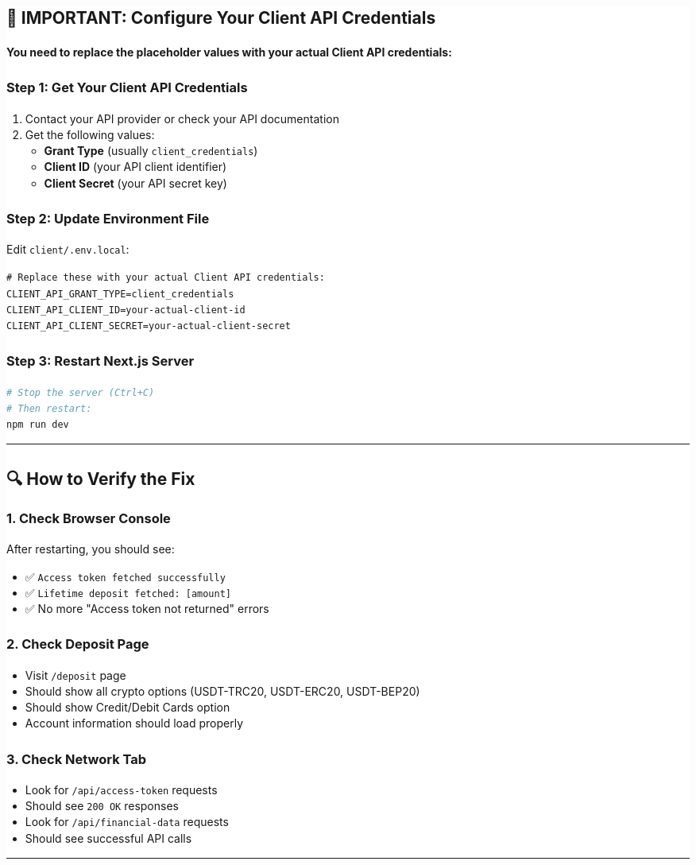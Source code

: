 
## 🚨 IMPORTANT: Configure Your Client API Credentials

**You need to replace the placeholder values with your actual Client API credentials:**

### Step 1: Get Your Client API Credentials
1. Contact your API provider or check your API documentation
2. Get the following values:
   - **Grant Type** (usually `client_credentials`)
   - **Client ID** (your API client identifier)
   - **Client Secret** (your API secret key)

### Step 2: Update Environment File
Edit `client/.env.local`:
```env
# Replace these with your actual Client API credentials:
CLIENT_API_GRANT_TYPE=client_credentials
CLIENT_API_CLIENT_ID=your-actual-client-id
CLIENT_API_CLIENT_SECRET=your-actual-client-secret
```

### Step 3: Restart Next.js Server
```bash
# Stop the server (Ctrl+C)
# Then restart:
npm run dev
```

---

## 🔍 How to Verify the Fix

### 1. **Check Browser Console**
After restarting, you should see:
- ✅ `Access token fetched successfully`
- ✅ `Lifetime deposit fetched: [amount]`
- ✅ No more "Access token not returned" errors

### 2. **Check Deposit Page**
- Visit `/deposit` page
- Should show all crypto options (USDT-TRC20, USDT-ERC20, USDT-BEP20)
- Should show Credit/Debit Cards option
- Account information should load properly

### 3. **Check Network Tab**
- Look for `/api/access-token` requests
- Should see `200 OK` responses
- Look for `/api/financial-data` requests
- Should see successful API calls

---